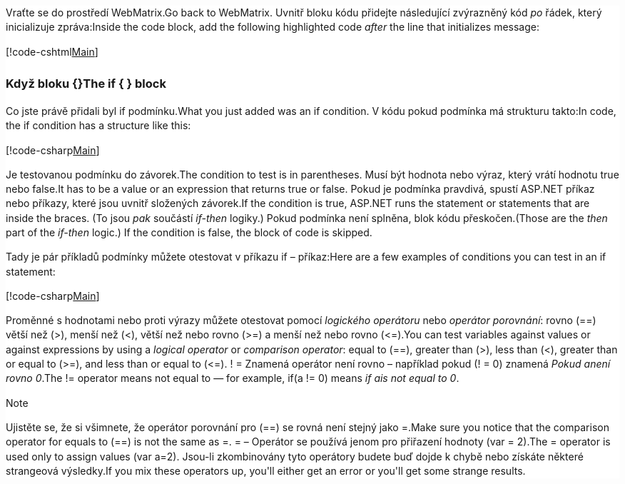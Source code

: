 <span data-ttu-id="f9d05-230">Vraťte se do prostředí WebMatrix.</span><span class="sxs-lookup"><span data-stu-id="f9d05-230">Go back to WebMatrix.</span></span> <span data-ttu-id="f9d05-231">Uvnitř bloku kódu přidejte následující zvýrazněný kód *po* řádek, který inicializuje zpráva:</span><span class="sxs-lookup"><span data-stu-id="f9d05-231">Inside the code block, add the following highlighted code *after* the line that initializes message:</span></span>

[!code-cshtml[Main](intro-to-web-pages-programming/samples/sample5.cshtml?highlight=4-6)]

### <a name="the-if---block"></a><span data-ttu-id="f9d05-232">Když bloku {}</span><span class="sxs-lookup"><span data-stu-id="f9d05-232">The if { } block</span></span>

<span data-ttu-id="f9d05-233">Co jste právě přidali byl if podmínku.</span><span class="sxs-lookup"><span data-stu-id="f9d05-233">What you just added was an if condition.</span></span> <span data-ttu-id="f9d05-234">V kódu pokud podmínka má strukturu takto:</span><span class="sxs-lookup"><span data-stu-id="f9d05-234">In code, the if condition has a structure like this:</span></span>

[!code-csharp[Main](intro-to-web-pages-programming/samples/sample6.cs)]

<span data-ttu-id="f9d05-235">Je testovanou podmínku do závorek.</span><span class="sxs-lookup"><span data-stu-id="f9d05-235">The condition to test is in parentheses.</span></span> <span data-ttu-id="f9d05-236">Musí být hodnota nebo výraz, který vrátí hodnotu true nebo false.</span><span class="sxs-lookup"><span data-stu-id="f9d05-236">It has to be a value or an expression that returns true or false.</span></span> <span data-ttu-id="f9d05-237">Pokud je podmínka pravdivá, spustí ASP.NET příkaz nebo příkazy, které jsou uvnitř složených závorek.</span><span class="sxs-lookup"><span data-stu-id="f9d05-237">If the condition is true, ASP.NET runs the statement or statements that are inside the braces.</span></span> <span data-ttu-id="f9d05-238">(To jsou *pak* součástí *if-then* logiky.) Pokud podmínka není splněna, blok kódu přeskočen.</span><span class="sxs-lookup"><span data-stu-id="f9d05-238">(Those are the *then* part of the *if-then* logic.) If the condition is false, the block of code is skipped.</span></span>

<span data-ttu-id="f9d05-239">Tady je pár příkladů podmínky můžete otestovat v příkazu if – příkaz:</span><span class="sxs-lookup"><span data-stu-id="f9d05-239">Here are a few examples of conditions you can test in an if statement:</span></span>

[!code-csharp[Main](intro-to-web-pages-programming/samples/sample7.cs)]

<span data-ttu-id="f9d05-240">Proměnné s hodnotami nebo proti výrazy můžete otestovat pomocí <em>logického operátoru</em> nebo <em>operátor porovnání</em>: rovno (==) větší než (&gt;), menší než (&lt;), větší než nebo rovno (&gt;=) a menší než nebo rovno (&lt;=).</span><span class="sxs-lookup"><span data-stu-id="f9d05-240">You can test variables against values or against expressions by using a <em>logical operator</em> or <em>comparison operator</em>: equal to (==), greater than (&gt;), less than (&lt;), greater than or equal to (&gt;=), and less than or equal to (&lt;=).</span></span> <span data-ttu-id="f9d05-241">! = Znamená operátor není rovno – například pokud (! = 0) znamená <em>Pokud</em> <em>a</em><em>není rovno 0</em>.</span><span class="sxs-lookup"><span data-stu-id="f9d05-241">The != operator means not equal to — for example, if(a != 0) means <em>if</em> <em>a</em><em>is not equal to 0</em>.</span></span>

> [!NOTE]
> <span data-ttu-id="f9d05-242">Ujistěte se, že si všimnete, že operátor porovnání pro (==) se rovná není stejný jako =.</span><span class="sxs-lookup"><span data-stu-id="f9d05-242">Make sure you notice that the comparison operator for equals to (==) is not the same as =.</span></span> <span data-ttu-id="f9d05-243">= – Operátor se používá jenom pro přiřazení hodnoty (var = 2).</span><span class="sxs-lookup"><span data-stu-id="f9d05-243">The = operator is used only to assign values (var a=2).</span></span> <span data-ttu-id="f9d05-244">Jsou-li zkombinovány tyto operátory budete buď dojde k chybě nebo získáte některé strangeová výsledky.</span><span class="sxs-lookup"><span data-stu-id="f9d05-244">If you mix these operators up, you'll either get an error or you'll get some strange results.</span></span>
